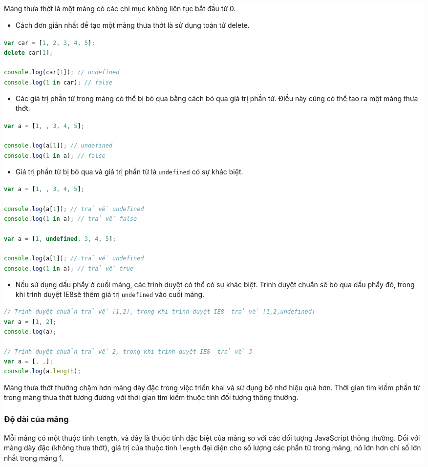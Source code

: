 Mảng thưa thớt là một mảng có các chỉ mục không liên tục bắt đầu từ 0.

- Cách đơn giản nhất để tạo một mảng thưa thớt là sử dụng toán tử delete.

```js
var car = [1, 2, 3, 4, 5];
delete car[1];

console.log(car[1]); // undefined
console.log(1 in car); // false
```

- Các giá trị phần tử trong mảng có thể bị bỏ qua bằng cách bỏ qua giá trị phần tử. Điều này cũng có thể tạo ra một mảng thưa thớt.

```js
var a = [1, , 3, 4, 5];

console.log(a[1]); // undefined
console.log(1 in a); // false
```

- Giá trị phần tử bị bỏ qua và giá trị phần tử là `undefined` có sự khác biệt.

```js
var a = [1, , 3, 4, 5];

console.log(a[1]); // trả về undefined
console.log(1 in a); // trả về false

var a = [1, undefined, 3, 4, 5];

console.log(a[1]); // trả về undefined
console.log(1 in a); // trả về true
```

- Nếu sử dụng dấu phẩy ở cuối mảng, các trình duyệt có thể có sự khác biệt. Trình duyệt chuẩn sẽ bỏ qua dấu phẩy đó, trong khi trình duyệt IE8sẽ thêm giá trị `undefined` vào cuối mảng.

```js
// Trình duyệt chuẩn trả về [1,2], trong khi trình duyệt IE8- trả về [1,2,undefined]
var a = [1, 2];
console.log(a);

// Trình duyệt chuẩn trả về 2, trong khi trình duyệt IE8- trả về 3
var a = [, ,];
console.log(a.length);
```

Mảng thưa thớt thường chậm hơn mảng dày đặc trong việc triển khai và sử dụng bộ nhớ hiệu quả hơn. Thời gian tìm kiếm phần tử trong mảng thưa thớt tương đương với thời gian tìm kiếm thuộc tính đối tượng thông thường.

### Độ dài của mảng

Mỗi mảng có một thuộc tính `length`, và đây là thuộc tính đặc biệt của mảng so với các đối tượng JavaScript thông thường. Đối với mảng dày đặc (không thưa thớt), giá trị của thuộc tính `length` đại diện cho số lượng các phần tử trong mảng, nó lớn hơn chỉ số lớn nhất trong mảng 1.

